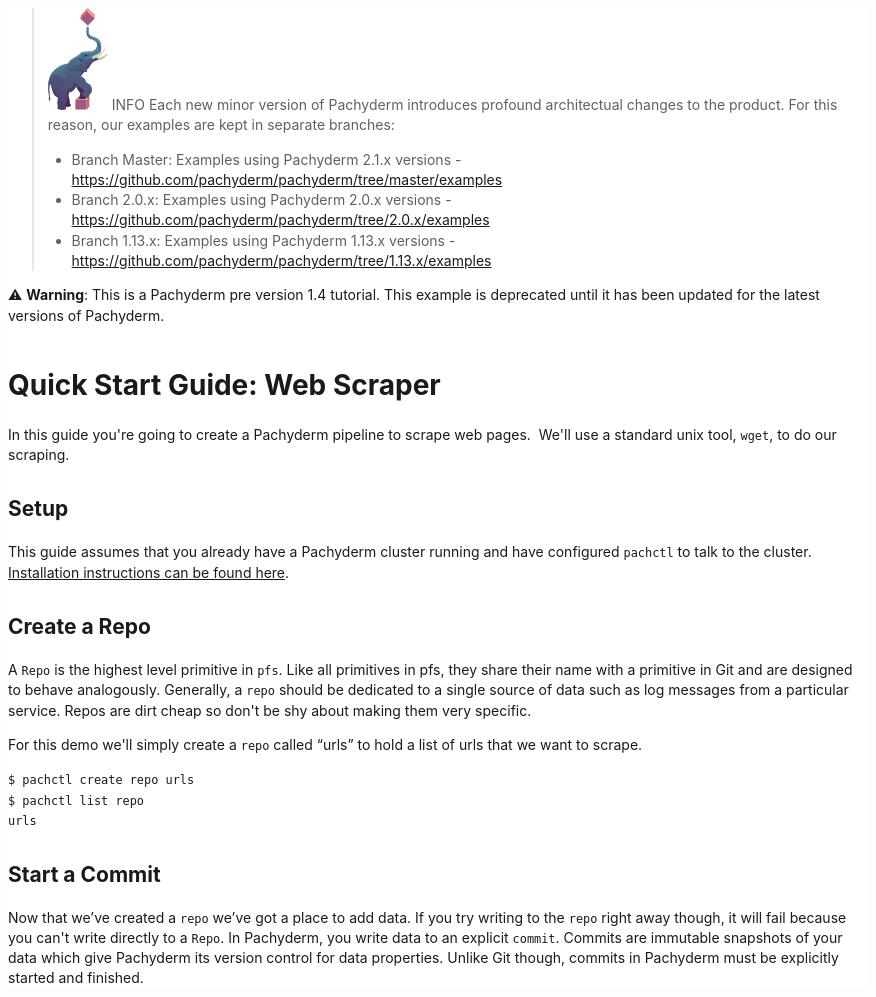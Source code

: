 > ![pach_logo](../img/pach_logo.svg) INFO Each new minor version of Pachyderm introduces profound
> architectual changes to the product. For this reason, our examples are kept in separate branches:
>
> - Branch Master: Examples using Pachyderm 2.1.x versions -
  > https://github.com/pachyderm/pachyderm/tree/master/examples
> - Branch 2.0.x: Examples using Pachyderm 2.0.x versions -
  > https://github.com/pachyderm/pachyderm/tree/2.0.x/examples
> - Branch 1.13.x: Examples using Pachyderm 1.13.x versions -
  > https://github.com/pachyderm/pachyderm/tree/1.13.x/examples

:warning: **Warning**: This is a Pachyderm pre version 1.4 tutorial. This example is deprecated
until it has been updated for the latest versions of Pachyderm.

# Quick Start Guide: Web Scraper

In this guide you're going to create a Pachyderm pipeline to scrape web pages.  We'll use a standard
unix tool, `wget`, to do our scraping.

## Setup

This guide assumes that you already have a Pachyderm cluster running and have configured `pachctl`
to talk to the cluster.
[Installation instructions can be found here](http://pachyderm.readthedocs.io/en/stable/getting-started/local-installation.html).

## Create a Repo

A `Repo` is the highest level primitive in `pfs`. Like all primitives in pfs, they share their name
with a primitive in Git and are designed to behave analogously. Generally, a `repo` should be
dedicated to a single source of data such as log messages from a particular service. Repos are dirt
cheap so don't be shy about making them very specific.

For this demo we'll simply create a `repo` called “urls” to hold a list of urls that we want to
scrape.

```shell
$ pachctl create repo urls
$ pachctl list repo
urls
```

## Start a Commit

Now that we’ve created a `repo` we’ve got a place to add data. If you try writing to the `repo`
right away though, it will fail because you can't write directly to a `Repo`. In Pachyderm, you
write data to an explicit `commit`. Commits are immutable snapshots of your data which give
Pachyderm its version control for data properties. Unlike Git though, commits in Pachyderm must be
explicitly started and finished.
